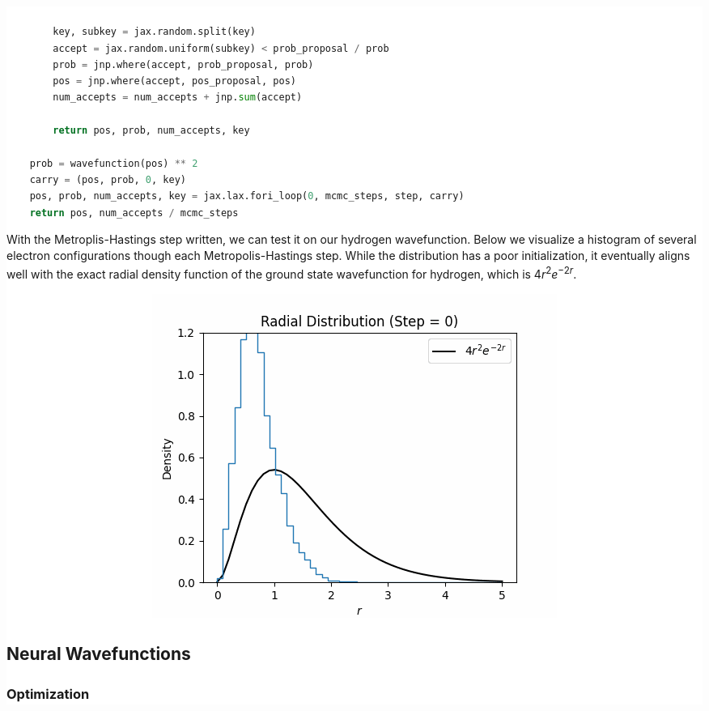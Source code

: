 ```python

        key, subkey = jax.random.split(key)
        accept = jax.random.uniform(subkey) < prob_proposal / prob
        prob = jnp.where(accept, prob_proposal, prob)
        pos = jnp.where(accept, pos_proposal, pos)
        num_accepts = num_accepts + jnp.sum(accept)

        return pos, prob, num_accepts, key

    prob = wavefunction(pos) ** 2
    carry = (pos, prob, 0, key)
    pos, prob, num_accepts, key = jax.lax.fori_loop(0, mcmc_steps, step, carry)
    return pos, num_accepts / mcmc_steps
```

With the Metroplis-Hastings step written, we can test it on our hydrogen
wavefunction. Below we visualize a histogram of several electron configurations
though each Metropolis-Hastings step. While the distribution has a poor
initialization, it eventually aligns well with the exact radial density function
of the ground state wavefunction for hydrogen, which is $4r^2e^{-2r}$.

<img src="/images/mcmc.gif"
     style="display: block; margin: 0 auto;"
     alt="animation of radial distribution of hydrogen wavefunction over several Metropolis-Hastings steps"/>


## Neural Wavefunctions

### Optimization
